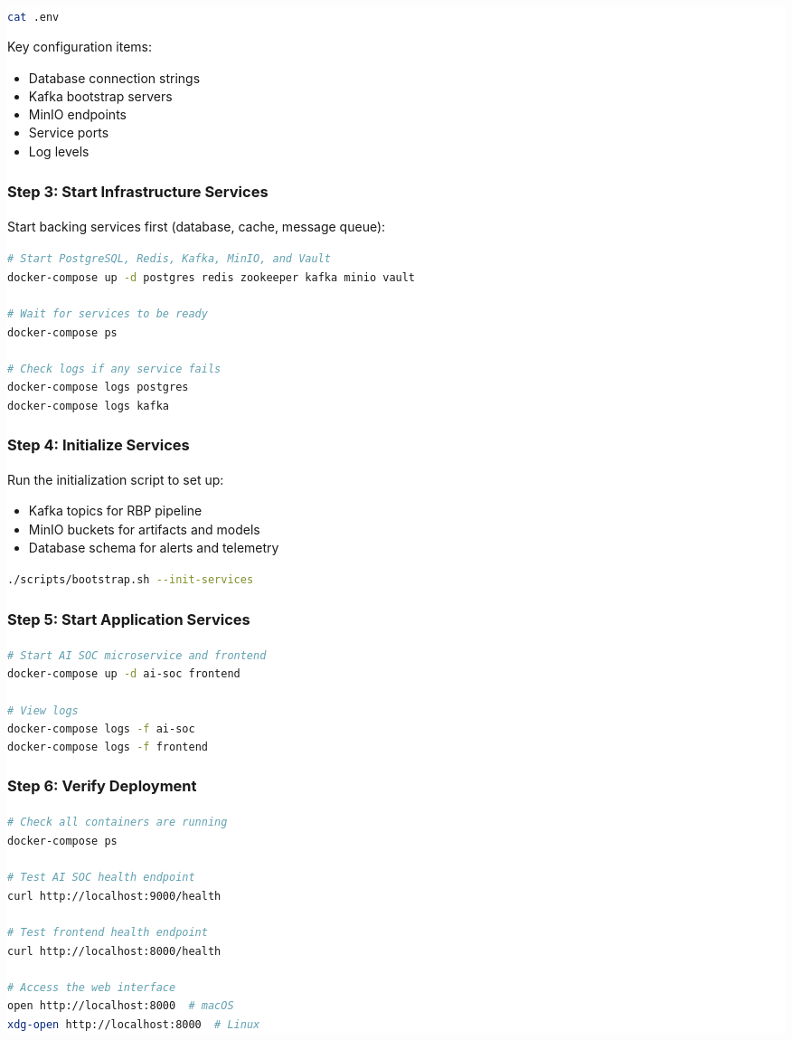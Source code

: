 ```bash
cat .env
```

Key configuration items:
- Database connection strings
- Kafka bootstrap servers
- MinIO endpoints
- Service ports
- Log levels

### Step 3: Start Infrastructure Services

Start backing services first (database, cache, message queue):

```bash
# Start PostgreSQL, Redis, Kafka, MinIO, and Vault
docker-compose up -d postgres redis zookeeper kafka minio vault

# Wait for services to be ready
docker-compose ps

# Check logs if any service fails
docker-compose logs postgres
docker-compose logs kafka
```

### Step 4: Initialize Services

Run the initialization script to set up:
- Kafka topics for RBP pipeline
- MinIO buckets for artifacts and models
- Database schema for alerts and telemetry

```bash
./scripts/bootstrap.sh --init-services
```

### Step 5: Start Application Services

```bash
# Start AI SOC microservice and frontend
docker-compose up -d ai-soc frontend

# View logs
docker-compose logs -f ai-soc
docker-compose logs -f frontend
```

### Step 6: Verify Deployment

```bash
# Check all containers are running
docker-compose ps

# Test AI SOC health endpoint
curl http://localhost:9000/health

# Test frontend health endpoint
curl http://localhost:8000/health

# Access the web interface
open http://localhost:8000  # macOS
xdg-open http://localhost:8000  # Linux
```
